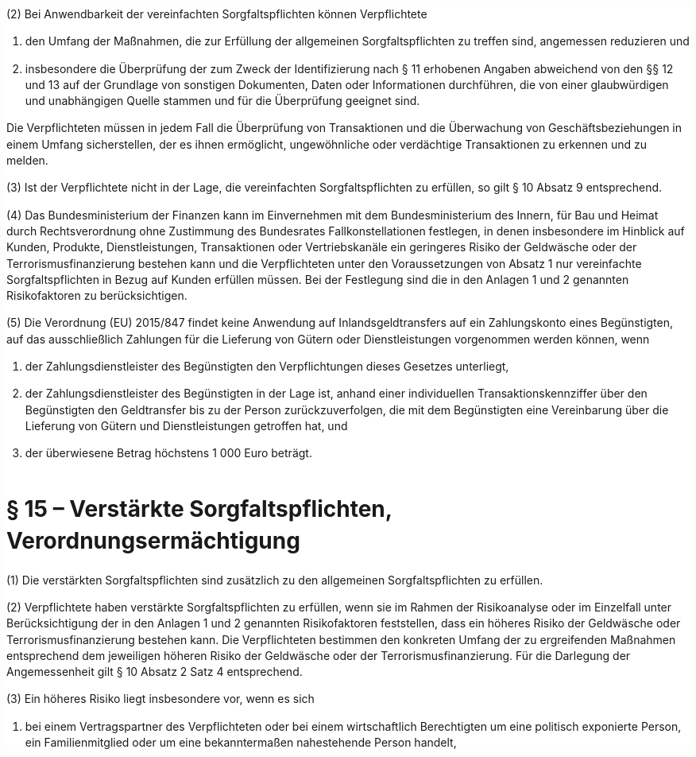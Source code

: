 (2) Bei Anwendbarkeit der vereinfachten Sorgfaltspflichten können Verpflichtete

1. den Umfang der Maßnahmen, die zur Erfüllung der allgemeinen Sorgfaltspflichten zu treffen sind, angemessen reduzieren und

2. insbesondere die Überprüfung der zum Zweck der Identifizierung nach § 11 erhobenen Angaben abweichend von den §§ 12 und 13 auf der Grundlage von sonstigen Dokumenten, Daten oder Informationen durchführen, die von einer glaubwürdigen und unabhängigen Quelle stammen und für die Überprüfung geeignet sind.

Die Verpflichteten müssen in jedem Fall die Überprüfung von Transaktionen und die Überwachung von Geschäftsbeziehungen in einem Umfang sicherstellen, der es ihnen ermöglicht, ungewöhnliche oder verdächtige Transaktionen zu erkennen und zu melden.

(3) Ist der Verpflichtete nicht in der Lage, die vereinfachten Sorgfaltspflichten zu erfüllen, so gilt § 10 Absatz 9 entsprechend.

(4) Das Bundesministerium der Finanzen kann im Einvernehmen mit dem Bundesministerium des Innern, für Bau und Heimat durch Rechtsverordnung ohne Zustimmung des Bundesrates Fallkonstellationen festlegen, in denen insbesondere im Hinblick auf Kunden, Produkte, Dienstleistungen, Transaktionen oder Vertriebskanäle ein geringeres Risiko der Geldwäsche oder der Terrorismusfinanzierung bestehen kann und die Verpflichteten unter den Voraussetzungen von Absatz 1 nur vereinfachte Sorgfaltspflichten in Bezug auf Kunden erfüllen müssen. Bei der Festlegung sind die in den Anlagen 1 und 2 genannten Risikofaktoren zu berücksichtigen.

(5) Die Verordnung (EU) 2015/847 findet keine Anwendung auf Inlandsgeldtransfers auf ein Zahlungskonto eines Begünstigten, auf das ausschließlich Zahlungen für die Lieferung von Gütern oder Dienstleistungen vorgenommen werden können, wenn

1. der Zahlungsdienstleister des Begünstigten den Verpflichtungen dieses Gesetzes unterliegt,

2. der Zahlungsdienstleister des Begünstigten in der Lage ist, anhand einer individuellen Transaktionskennziffer über den Begünstigten den Geldtransfer bis zu der Person zurückzuverfolgen, die mit dem Begünstigten eine Vereinbarung über die Lieferung von Gütern und Dienstleistungen getroffen hat, und

3. der überwiesene Betrag höchstens 1 000 Euro beträgt.

# § 15 – Verstärkte Sorgfaltspflichten, Verordnungsermächtigung

(1) Die verstärkten Sorgfaltspflichten sind zusätzlich zu den allgemeinen Sorgfaltspflichten zu erfüllen.

(2) Verpflichtete haben verstärkte Sorgfaltspflichten zu erfüllen, wenn sie im Rahmen der Risikoanalyse oder im Einzelfall unter Berücksichtigung der in den Anlagen 1 und 2 genannten Risikofaktoren feststellen, dass ein höheres Risiko der Geldwäsche oder Terrorismusfinanzierung bestehen kann. Die Verpflichteten bestimmen den konkreten Umfang der zu ergreifenden Maßnahmen entsprechend dem jeweiligen höheren Risiko der Geldwäsche oder der Terrorismusfinanzierung. Für die Darlegung der Angemessenheit gilt § 10 Absatz 2 Satz 4 entsprechend.

(3) Ein höheres Risiko liegt insbesondere vor, wenn es sich

1. bei einem Vertragspartner des Verpflichteten oder bei einem wirtschaftlich Berechtigten um eine politisch exponierte Person, ein Familienmitglied oder um eine bekanntermaßen nahestehende Person handelt,
